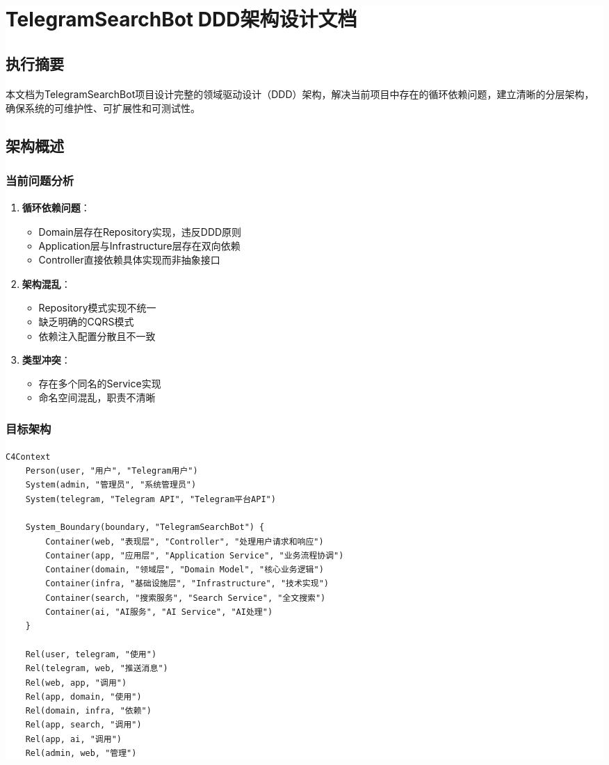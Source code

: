 # TelegramSearchBot DDD架构设计文档

## 执行摘要

本文档为TelegramSearchBot项目设计完整的领域驱动设计（DDD）架构，解决当前项目中存在的循环依赖问题，建立清晰的分层架构，确保系统的可维护性、可扩展性和可测试性。

## 架构概述

### 当前问题分析

1. **循环依赖问题**：
   - Domain层存在Repository实现，违反DDD原则
   - Application层与Infrastructure层存在双向依赖
   - Controller直接依赖具体实现而非抽象接口

2. **架构混乱**：
   - Repository模式实现不统一
   - 缺乏明确的CQRS模式
   - 依赖注入配置分散且不一致

3. **类型冲突**：
   - 存在多个同名的Service实现
   - 命名空间混乱，职责不清晰

### 目标架构

```mermaid
C4Context
    Person(user, "用户", "Telegram用户")
    System(admin, "管理员", "系统管理员")
    System(telegram, "Telegram API", "Telegram平台API")
    
    System_Boundary(boundary, "TelegramSearchBot") {
        Container(web, "表现层", "Controller", "处理用户请求和响应")
        Container(app, "应用层", "Application Service", "业务流程协调")
        Container(domain, "领域层", "Domain Model", "核心业务逻辑")
        Container(infra, "基础设施层", "Infrastructure", "技术实现")
        Container(search, "搜索服务", "Search Service", "全文搜索")
        Container(ai, "AI服务", "AI Service", "AI处理")
    }
    
    Rel(user, telegram, "使用")
    Rel(telegram, web, "推送消息")
    Rel(web, app, "调用")
    Rel(app, domain, "使用")
    Rel(domain, infra, "依赖")
    Rel(app, search, "调用")
    Rel(app, ai, "调用")
    Rel(admin, web, "管理")
```
